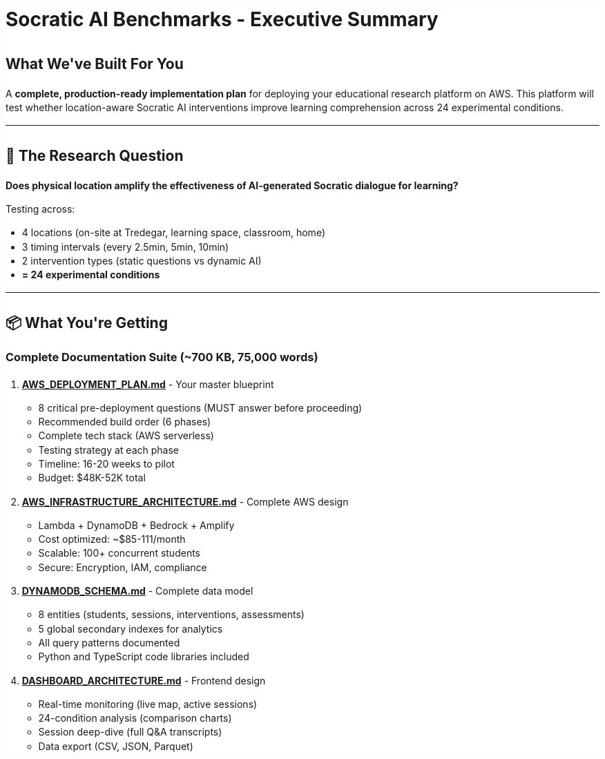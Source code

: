 # Socratic AI Benchmarks - Executive Summary

## What We've Built For You

A **complete, production-ready implementation plan** for deploying your educational research platform on AWS. This platform will test whether location-aware Socratic AI interventions improve learning comprehension across 24 experimental conditions.

---

## 🎯 The Research Question

**Does physical location amplify the effectiveness of AI-generated Socratic dialogue for learning?**

Testing across:
- 4 locations (on-site at Tredegar, learning space, classroom, home)
- 3 timing intervals (every 2.5min, 5min, 10min)
- 2 intervention types (static questions vs dynamic AI)
- **= 24 experimental conditions**

---

## 📦 What You're Getting

### **Complete Documentation Suite** (~700 KB, 75,000 words)

1. **[AWS_DEPLOYMENT_PLAN.md](AWS_DEPLOYMENT_PLAN.md)** - Your master blueprint
   - 8 critical pre-deployment questions (MUST answer before proceeding)
   - Recommended build order (6 phases)
   - Complete tech stack (AWS serverless)
   - Testing strategy at each phase
   - Timeline: 16-20 weeks to pilot
   - Budget: $48K-52K total

2. **[AWS_INFRASTRUCTURE_ARCHITECTURE.md](AWS_INFRASTRUCTURE_ARCHITECTURE.md)** - Complete AWS design
   - Lambda + DynamoDB + Bedrock + Amplify
   - Cost optimized: ~$85-111/month
   - Scalable: 100+ concurrent students
   - Secure: Encryption, IAM, compliance

3. **[DYNAMODB_SCHEMA.md](DYNAMODB_SCHEMA.md)** - Complete data model
   - 8 entities (students, sessions, interventions, assessments)
   - 5 global secondary indexes for analytics
   - All query patterns documented
   - Python and TypeScript code libraries included

4. **[DASHBOARD_ARCHITECTURE.md](DASHBOARD_ARCHITECTURE.md)** - Frontend design
   - Real-time monitoring (live map, active sessions)
   - 24-condition analysis (comparison charts)
   - Session deep-dive (full Q&A transcripts)
   - Data export (CSV, JSON, Parquet)
